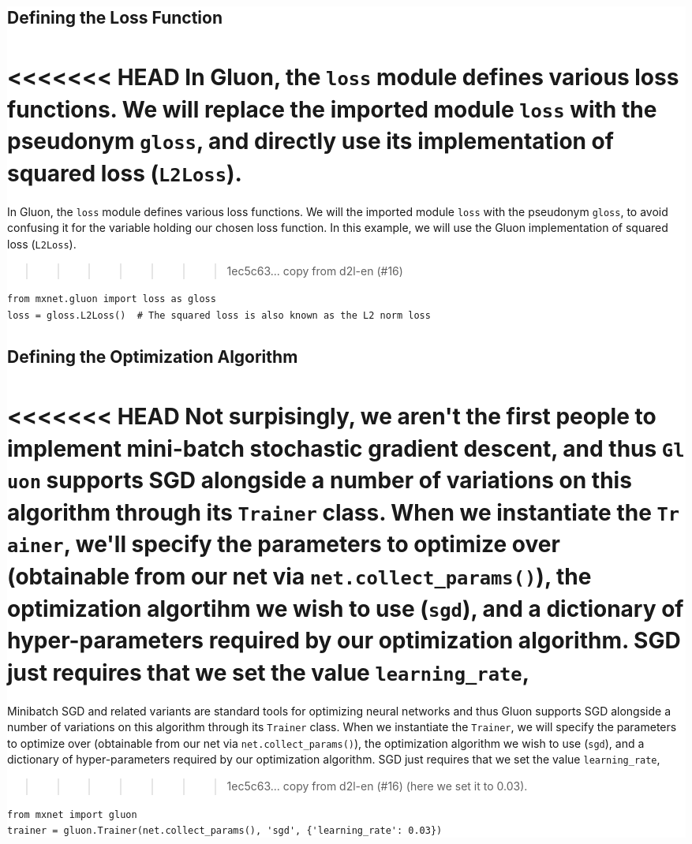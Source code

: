 
## Defining the Loss Function

<<<<<<< HEAD
In Gluon, the `loss` module defines various loss functions. 
We will replace the imported module `loss` with the pseudonym `gloss`, 
and directly use its implementation of squared loss (`L2Loss`).
=======
In Gluon, the `loss` module defines various loss functions.
We will the imported module `loss` with the pseudonym `gloss`,
to avoid confusing it for the variable
holding our chosen loss function.
In this example, we will use the Gluon
implementation of squared loss (`L2Loss`).
>>>>>>> 1ec5c63... copy from d2l-en (#16)

```{.python .input  n=8}
from mxnet.gluon import loss as gloss
loss = gloss.L2Loss()  # The squared loss is also known as the L2 norm loss
```

## Defining the Optimization Algorithm

<<<<<<< HEAD
Not surpisingly, we aren't the first people 
to implement mini-batch stochastic gradient descent,
and thus `Gluon` supports SGD alongside a number of 
variations on this algorithm through its `Trainer` class. 
When we instantiate the `Trainer`, we'll specify the parameters to optimize over (obtainable from our net via `net.collect_params()`),
the optimization algortihm we wish to use (`sgd`),
and a dictionary of hyper-parameters required by our optimization algorithm.
SGD just requires that we set the value `learning_rate`, 
=======
Minibatch SGD and related variants
are standard tools for optimizing neural networks
and thus Gluon supports SGD alongside a number of
variations on this algorithm through its `Trainer` class.
When we instantiate the `Trainer`,
we will specify the parameters to optimize over
(obtainable from our net via `net.collect_params()`),
the optimization algorithm we wish to use (`sgd`),
and a dictionary of hyper-parameters
required by our optimization algorithm.
SGD just requires that we set the value `learning_rate`,
>>>>>>> 1ec5c63... copy from d2l-en (#16)
(here we set it to 0.03).

```{.python .input  n=9}
from mxnet import gluon
trainer = gluon.Trainer(net.collect_params(), 'sgd', {'learning_rate': 0.03})
```
